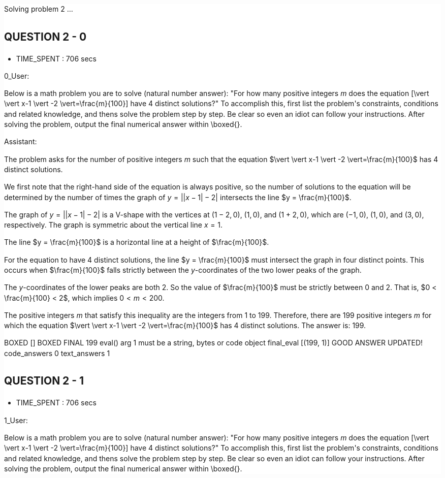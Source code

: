 Solving problem 2 ...



## QUESTION 2 - 0 
- TIME_SPENT : 706 secs

0_User:

Below is a math problem you are to solve (natural number answer):
"For how many positive integers $m$ does the equation \[\vert \vert x-1 \vert -2 \vert=\frac{m}{100}\] have $4$ distinct solutions?"
To accomplish this, first list the problem's constraints, conditions and related knowledge, and thens solve the problem step by step. Be clear so even an idiot can follow your instructions. After solving the problem, output the final numerical answer within \boxed{}.

Assistant:

 The problem asks for the number of positive integers $m$ such that the equation $\vert \vert x-1 \vert -2 \vert=\frac{m}{100}$ has $4$ distinct solutions.

We first note that the right-hand side of the equation is always positive, so the number of solutions to the equation will be determined by the number of times the graph of $y = \vert \vert x-1 \vert -2 \vert$ intersects the line $y = \frac{m}{100}$.

The graph of $y = \vert \vert x-1 \vert -2 \vert$ is a V-shape with the vertices at $(1-2,0)$, $(1,0)$, and $(1+2,0)$, which are $(-1,0)$, $(1,0)$, and $(3,0)$, respectively. The graph is symmetric about the vertical line $x=1$.

The line $y = \frac{m}{100}$ is a horizontal line at a height of $\frac{m}{100}$.

For the equation to have 4 distinct solutions, the line $y = \frac{m}{100}$ must intersect the graph in four distinct points. This occurs when $\frac{m}{100}$ falls strictly between the $y$-coordinates of the two lower peaks of the graph.

The $y$-coordinates of the lower peaks are both 2. So the value of $\frac{m}{100}$ must be strictly between 0 and 2. That is, $0 < \frac{m}{100} < 2$, which implies $0 < m < 200$.

The positive integers $m$ that satisfy this inequality are the integers from 1 to 199. Therefore, there are 199 positive integers $m$ for which the equation $\vert \vert x-1 \vert -2 \vert=\frac{m}{100}$ has $4$ distinct solutions. The answer is: $199$.

BOXED []
BOXED FINAL 199
eval() arg 1 must be a string, bytes or code object final_eval
[(199, 1)]
GOOD ANSWER UPDATED!
code_answers 0 text_answers 1



## QUESTION 2 - 1 
- TIME_SPENT : 706 secs

1_User:

Below is a math problem you are to solve (natural number answer):
"For how many positive integers $m$ does the equation \[\vert \vert x-1 \vert -2 \vert=\frac{m}{100}\] have $4$ distinct solutions?"
To accomplish this, first list the problem's constraints, conditions and related knowledge, and thens solve the problem step by step. Be clear so even an idiot can follow your instructions. After solving the problem, output the final numerical answer within \boxed{}.
